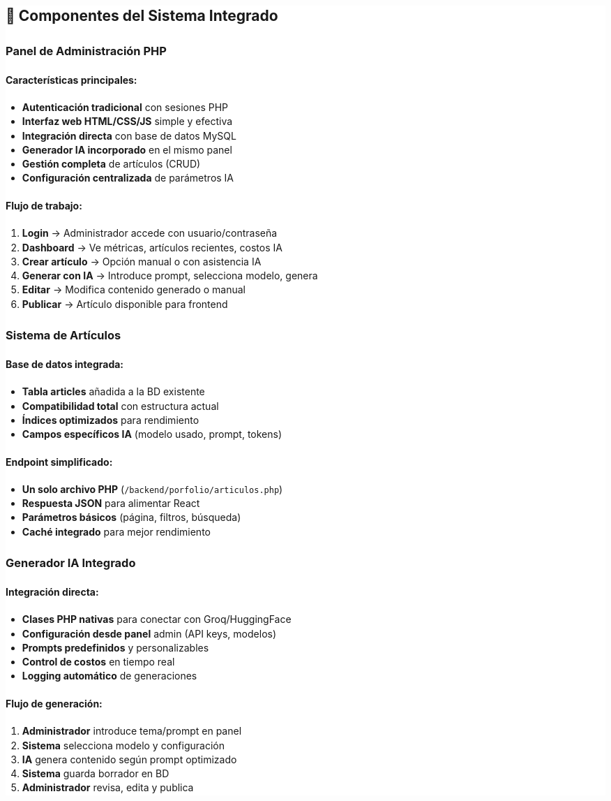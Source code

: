 
## 🔧 **Componentes del Sistema Integrado**

### **Panel de Administración PHP**

#### **Características principales:**
- **Autenticación tradicional** con sesiones PHP
- **Interfaz web HTML/CSS/JS** simple y efectiva  
- **Integración directa** con base de datos MySQL
- **Generador IA incorporado** en el mismo panel
- **Gestión completa** de artículos (CRUD)
- **Configuración centralizada** de parámetros IA

#### **Flujo de trabajo:**
1. **Login** → Administrador accede con usuario/contraseña
2. **Dashboard** → Ve métricas, artículos recientes, costos IA
3. **Crear artículo** → Opción manual o con asistencia IA
4. **Generar con IA** → Introduce prompt, selecciona modelo, genera
5. **Editar** → Modifica contenido generado o manual
6. **Publicar** → Artículo disponible para frontend

### **Sistema de Artículos**

#### **Base de datos integrada:**
- **Tabla articles** añadida a la BD existente
- **Compatibilidad total** con estructura actual
- **Índices optimizados** para rendimiento
- **Campos específicos IA** (modelo usado, prompt, tokens)

#### **Endpoint simplificado:**
- **Un solo archivo PHP** (`/backend/porfolio/articulos.php`)
- **Respuesta JSON** para alimentar React
- **Parámetros básicos** (página, filtros, búsqueda)
- **Caché integrado** para mejor rendimiento

### **Generador IA Integrado**

#### **Integración directa:**
- **Clases PHP nativas** para conectar con Groq/HuggingFace
- **Configuración desde panel** admin (API keys, modelos)
- **Prompts predefinidos** y personalizables
- **Control de costos** en tiempo real
- **Logging automático** de generaciones

#### **Flujo de generación:**
1. **Administrador** introduce tema/prompt en panel
2. **Sistema** selecciona modelo y configuración
3. **IA** genera contenido según prompt optimizado
4. **Sistema** guarda borrador en BD
5. **Administrador** revisa, edita y publica
